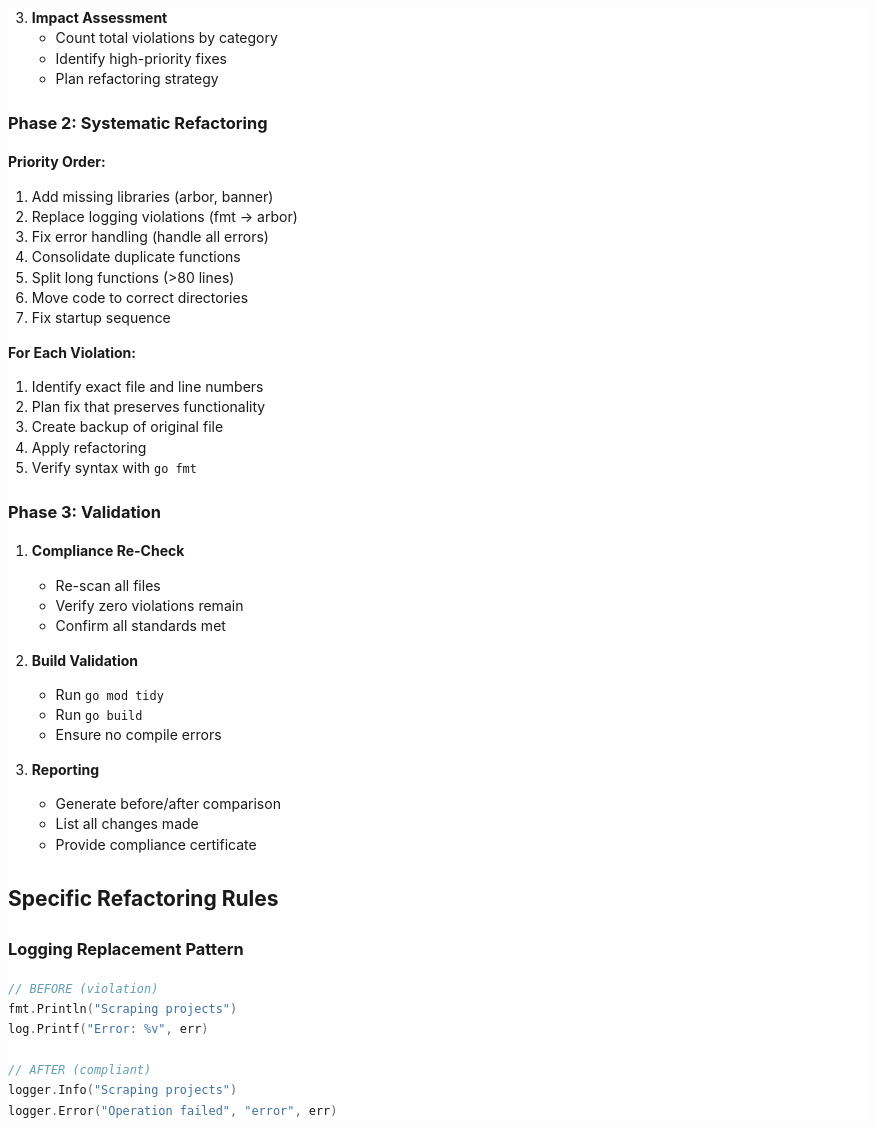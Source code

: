 3. **Impact Assessment**
   - Count total violations by category
   - Identify high-priority fixes
   - Plan refactoring strategy

### Phase 2: Systematic Refactoring

**Priority Order:**
1. Add missing libraries (arbor, banner)
2. Replace logging violations (fmt → arbor)
3. Fix error handling (handle all errors)
4. Consolidate duplicate functions
5. Split long functions (>80 lines)
6. Move code to correct directories
7. Fix startup sequence

**For Each Violation:**
1. Identify exact file and line numbers
2. Plan fix that preserves functionality
3. Create backup of original file
4. Apply refactoring
5. Verify syntax with `go fmt`

### Phase 3: Validation

1. **Compliance Re-Check**
   - Re-scan all files
   - Verify zero violations remain
   - Confirm all standards met

2. **Build Validation**
   - Run `go mod tidy`
   - Run `go build`
   - Ensure no compile errors

3. **Reporting**
   - Generate before/after comparison
   - List all changes made
   - Provide compliance certificate

## Specific Refactoring Rules

### Logging Replacement Pattern
```go
// BEFORE (violation)
fmt.Println("Scraping projects")
log.Printf("Error: %v", err)

// AFTER (compliant)
logger.Info("Scraping projects")
logger.Error("Operation failed", "error", err)
```
